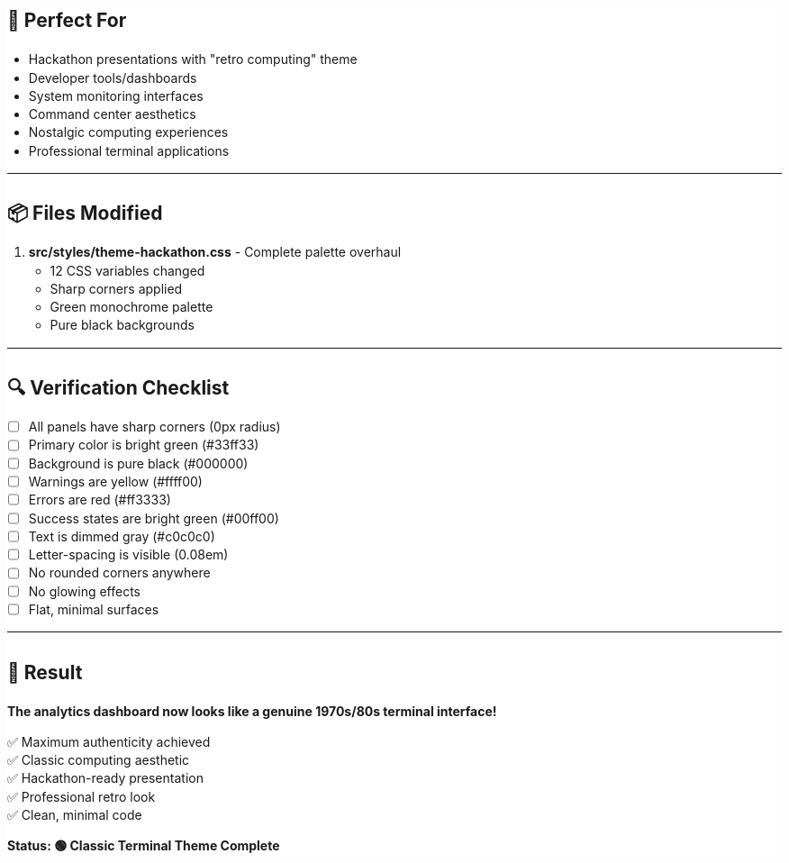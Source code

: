 
## 🎯 Perfect For

- Hackathon presentations with "retro computing" theme
- Developer tools/dashboards
- System monitoring interfaces
- Command center aesthetics
- Nostalgic computing experiences
- Professional terminal applications

---

## 📦 Files Modified

1. **src/styles/theme-hackathon.css** - Complete palette overhaul
   - 12 CSS variables changed
   - Sharp corners applied
   - Green monochrome palette
   - Pure black backgrounds

---

## 🔍 Verification Checklist

- [ ] All panels have sharp corners (0px radius)
- [ ] Primary color is bright green (#33ff33)
- [ ] Background is pure black (#000000)
- [ ] Warnings are yellow (#ffff00)
- [ ] Errors are red (#ff3333)
- [ ] Success states are bright green (#00ff00)
- [ ] Text is dimmed gray (#c0c0c0)
- [ ] Letter-spacing is visible (0.08em)
- [ ] No rounded corners anywhere
- [ ] No glowing effects
- [ ] Flat, minimal surfaces

---

## 🎊 Result

**The analytics dashboard now looks like a genuine 1970s/80s terminal interface!**

✅ Maximum authenticity achieved  
✅ Classic computing aesthetic  
✅ Hackathon-ready presentation  
✅ Professional retro look  
✅ Clean, minimal code  

**Status: 🟢 Classic Terminal Theme Complete**
